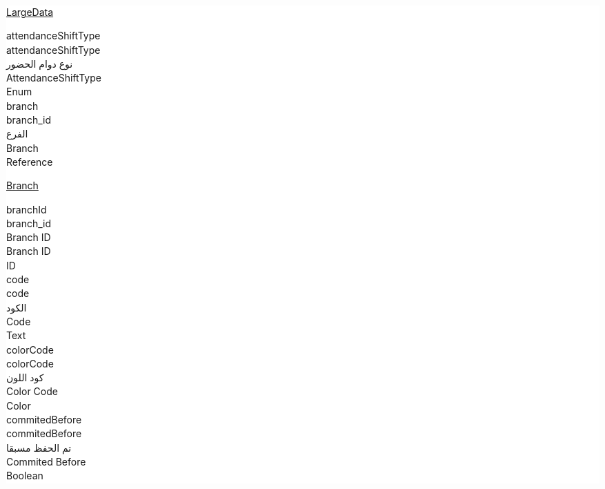  [LargeData](/entities/system-tables/LargeData.md) 
</div>
</div>

<div class="row searchable" id="attendanceShiftType">
<div class="cell" data-label="Property">attendanceShiftType</div>
<div class="cell" data-label="Column">attendanceShiftType</div>
<div class="cell" data-label="Arabic">نوع دوام الحضور</div>
<div class="cell" data-label="English">AttendanceShiftType</div>
<div class="cell" data-label="Type">Enum</div>

</div>

<div class="row searchable" id="branch">
<div class="cell" data-label="Property">branch</div>
<div class="cell" data-label="Column">branch_id</div>
<div class="cell" data-label="Arabic">الفرع</div>
<div class="cell" data-label="English">Branch</div>
<div class="cell" data-label="Type">Reference</div>
<div class="cell" data-label="Foreign Table">

 [Branch](/entities/basic/Branch.md) 
</div>
</div>

<div class="row searchable" id="branchId">
<div class="cell" data-label="Property">branchId</div>
<div class="cell" data-label="Column">branch_id</div>
<div class="cell" data-label="Arabic">Branch ID</div>
<div class="cell" data-label="English">Branch ID</div>
<div class="cell" data-label="Type">ID</div>

</div>

<div class="row searchable" id="code">
<div class="cell" data-label="Property">code</div>
<div class="cell" data-label="Column">code</div>
<div class="cell" data-label="Arabic">الكود</div>
<div class="cell" data-label="English">Code</div>
<div class="cell" data-label="Type">Text</div>

</div>

<div class="row searchable" id="colorCode">
<div class="cell" data-label="Property">colorCode</div>
<div class="cell" data-label="Column">colorCode</div>
<div class="cell" data-label="Arabic">كود اللون</div>
<div class="cell" data-label="English">Color Code</div>
<div class="cell" data-label="Type">Color</div>

</div>

<div class="row searchable" id="commitedBefore">
<div class="cell" data-label="Property">commitedBefore</div>
<div class="cell" data-label="Column">commitedBefore</div>
<div class="cell" data-label="Arabic">تم الحفظ مسبقا</div>
<div class="cell" data-label="English">Commited Before</div>
<div class="cell" data-label="Type">Boolean</div>
